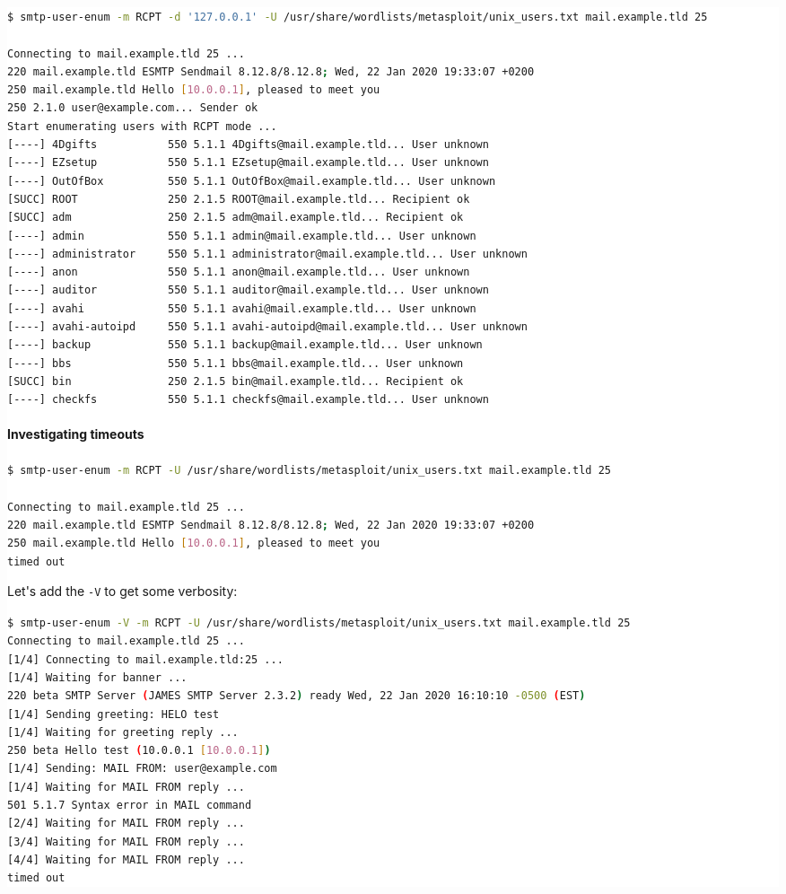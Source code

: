 ```bash
$ smtp-user-enum -m RCPT -d '127.0.0.1' -U /usr/share/wordlists/metasploit/unix_users.txt mail.example.tld 25

Connecting to mail.example.tld 25 ...
220 mail.example.tld ESMTP Sendmail 8.12.8/8.12.8; Wed, 22 Jan 2020 19:33:07 +0200
250 mail.example.tld Hello [10.0.0.1], pleased to meet you
250 2.1.0 user@example.com... Sender ok
Start enumerating users with RCPT mode ...
[----] 4Dgifts           550 5.1.1 4Dgifts@mail.example.tld... User unknown
[----] EZsetup           550 5.1.1 EZsetup@mail.example.tld... User unknown
[----] OutOfBox          550 5.1.1 OutOfBox@mail.example.tld... User unknown
[SUCC] ROOT              250 2.1.5 ROOT@mail.example.tld... Recipient ok
[SUCC] adm               250 2.1.5 adm@mail.example.tld... Recipient ok
[----] admin             550 5.1.1 admin@mail.example.tld... User unknown
[----] administrator     550 5.1.1 administrator@mail.example.tld... User unknown
[----] anon              550 5.1.1 anon@mail.example.tld... User unknown
[----] auditor           550 5.1.1 auditor@mail.example.tld... User unknown
[----] avahi             550 5.1.1 avahi@mail.example.tld... User unknown
[----] avahi-autoipd     550 5.1.1 avahi-autoipd@mail.example.tld... User unknown
[----] backup            550 5.1.1 backup@mail.example.tld... User unknown
[----] bbs               550 5.1.1 bbs@mail.example.tld... User unknown
[SUCC] bin               250 2.1.5 bin@mail.example.tld... Recipient ok
[----] checkfs           550 5.1.1 checkfs@mail.example.tld... User unknown
```

#### Investigating timeouts
```bash
$ smtp-user-enum -m RCPT -U /usr/share/wordlists/metasploit/unix_users.txt mail.example.tld 25

Connecting to mail.example.tld 25 ...
220 mail.example.tld ESMTP Sendmail 8.12.8/8.12.8; Wed, 22 Jan 2020 19:33:07 +0200
250 mail.example.tld Hello [10.0.0.1], pleased to meet you
timed out
```

Let's add the `-V` to get some verbosity:

```bash
$ smtp-user-enum -V -m RCPT -U /usr/share/wordlists/metasploit/unix_users.txt mail.example.tld 25
Connecting to mail.example.tld 25 ...
[1/4] Connecting to mail.example.tld:25 ...
[1/4] Waiting for banner ...
220 beta SMTP Server (JAMES SMTP Server 2.3.2) ready Wed, 22 Jan 2020 16:10:10 -0500 (EST)
[1/4] Sending greeting: HELO test
[1/4] Waiting for greeting reply ...
250 beta Hello test (10.0.0.1 [10.0.0.1])
[1/4] Sending: MAIL FROM: user@example.com
[1/4] Waiting for MAIL FROM reply ...
501 5.1.7 Syntax error in MAIL command
[2/4] Waiting for MAIL FROM reply ...
[3/4] Waiting for MAIL FROM reply ...
[4/4] Waiting for MAIL FROM reply ...
timed out
```


[offsec]: https://github.com/cytopia/offsec
[header-fuzz]: https://github.com/cytopia/header-fuzz
[smtp-user-enum]: https://github.com/cytopia/smtp-user-enum
[urlbuster]: https://github.com/cytopia/urlbuster
[netcat]: https://github.com/cytopia/netcat
[badchars]: https://github.com/cytopia/badchars
[fuzza]: https://github.com/cytopia/fuzza